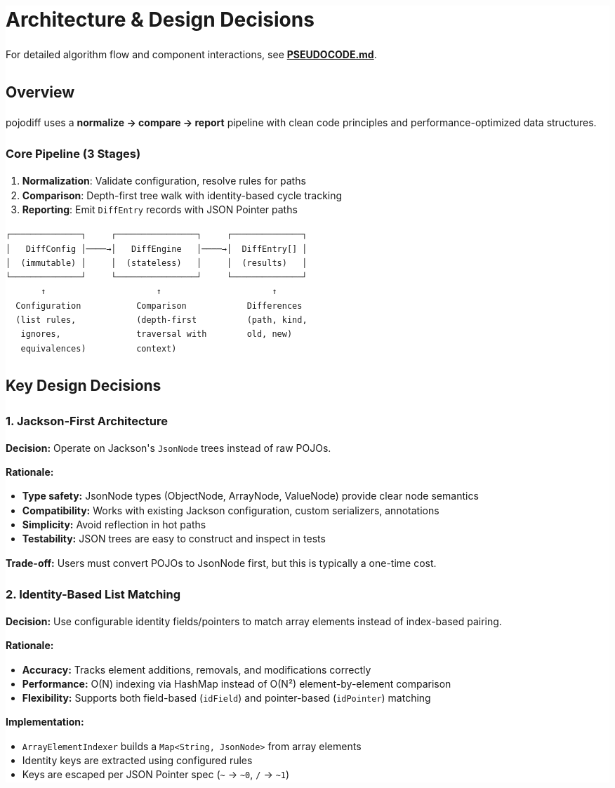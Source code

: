 # Architecture & Design Decisions

For detailed algorithm flow and component interactions, see **[PSEUDOCODE.md](PSEUDOCODE.md)**.

## Overview

pojodiff uses a **normalize → compare → report** pipeline with clean code principles and performance-optimized data structures.

### Core Pipeline (3 Stages)

1. **Normalization**: Validate configuration, resolve rules for paths
2. **Comparison**: Depth-first tree walk with identity-based cycle tracking
3. **Reporting**: Emit `DiffEntry` records with JSON Pointer paths

```
┌──────────────┐     ┌────────────────┐     ┌──────────────┐
│   DiffConfig │────→│   DiffEngine   │────→│  DiffEntry[] │
│  (immutable) │     │  (stateless)   │     │  (results)   │
└──────────────┘     └────────────────┘     └──────────────┘
       ↑                      ↑                      ↑
  Configuration           Comparison            Differences
  (list rules,            (depth-first          (path, kind,
   ignores,               traversal with        old, new)
   equivalences)          context)
```

## Key Design Decisions

### 1. Jackson-First Architecture

**Decision:** Operate on Jackson's `JsonNode` trees instead of raw POJOs.

**Rationale:**
- **Type safety:** JsonNode types (ObjectNode, ArrayNode, ValueNode) provide clear node semantics
- **Compatibility:** Works with existing Jackson configuration, custom serializers, annotations
- **Simplicity:** Avoid reflection in hot paths
- **Testability:** JSON trees are easy to construct and inspect in tests

**Trade-off:** Users must convert POJOs to JsonNode first, but this is typically a one-time cost.

### 2. Identity-Based List Matching

**Decision:** Use configurable identity fields/pointers to match array elements instead of index-based pairing.

**Rationale:**
- **Accuracy:** Tracks element additions, removals, and modifications correctly
- **Performance:** O(N) indexing via HashMap instead of O(N²) element-by-element comparison
- **Flexibility:** Supports both field-based (`idField`) and pointer-based (`idPointer`) matching

**Implementation:**
- `ArrayElementIndexer` builds a `Map<String, JsonNode>` from array elements
- Identity keys are extracted using configured rules
- Keys are escaped per JSON Pointer spec (`~` → `~0`, `/` → `~1`)

